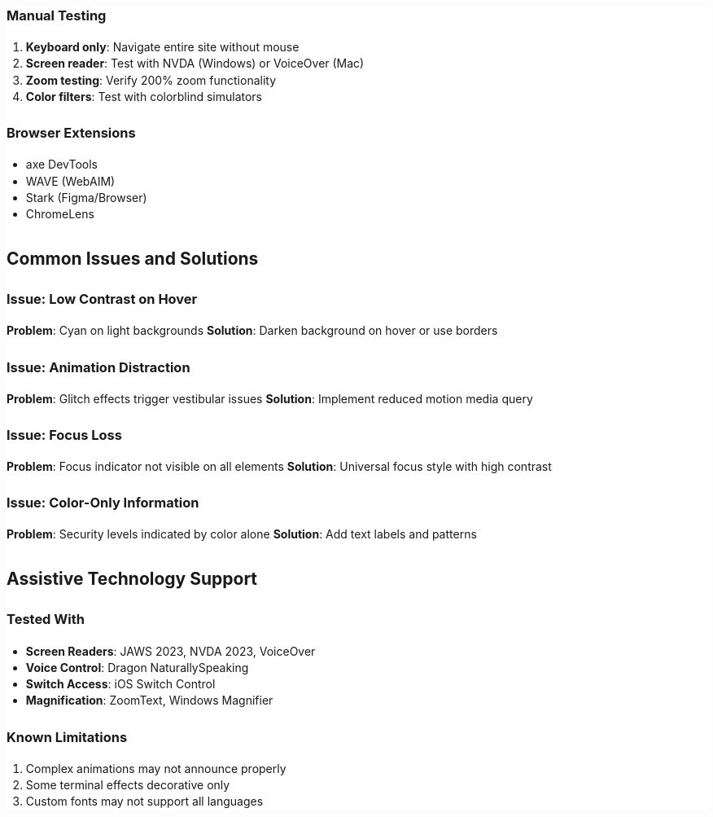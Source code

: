 ### Manual Testing

1. **Keyboard only**: Navigate entire site without mouse
2. **Screen reader**: Test with NVDA (Windows) or VoiceOver (Mac)
3. **Zoom testing**: Verify 200% zoom functionality
4. **Color filters**: Test with colorblind simulators

### Browser Extensions

- axe DevTools
- WAVE (WebAIM)
- Stark (Figma/Browser)
- ChromeLens

## Common Issues and Solutions

### Issue: Low Contrast on Hover

**Problem**: Cyan on light backgrounds
**Solution**: Darken background on hover or use borders

### Issue: Animation Distraction

**Problem**: Glitch effects trigger vestibular issues
**Solution**: Implement reduced motion media query

### Issue: Focus Loss

**Problem**: Focus indicator not visible on all elements
**Solution**: Universal focus style with high contrast

### Issue: Color-Only Information

**Problem**: Security levels indicated by color alone
**Solution**: Add text labels and patterns

## Assistive Technology Support

### Tested With

- **Screen Readers**: JAWS 2023, NVDA 2023, VoiceOver
- **Voice Control**: Dragon NaturallySpeaking
- **Switch Access**: iOS Switch Control
- **Magnification**: ZoomText, Windows Magnifier

### Known Limitations

1. Complex animations may not announce properly
2. Some terminal effects decorative only
3. Custom fonts may not support all languages
